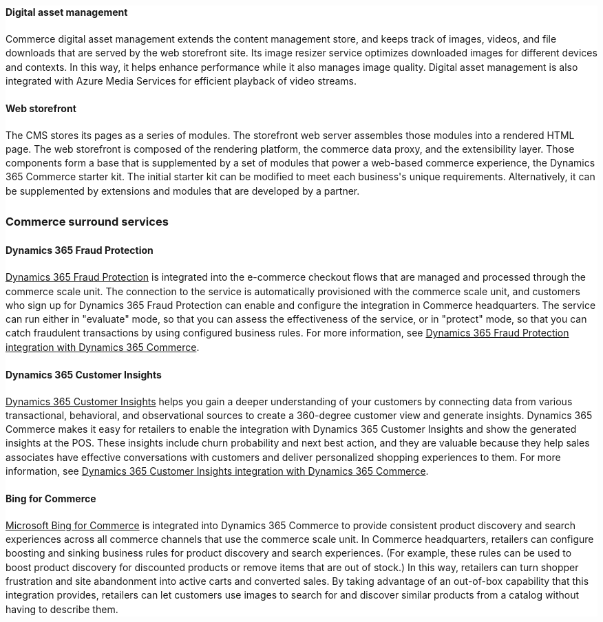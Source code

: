 #### Digital asset management

Commerce digital asset management extends the content management store, and keeps track of images, videos, and file downloads that are served by the web storefront site. Its image resizer service optimizes downloaded images for different devices and contexts. In this way, it helps enhance performance while it also manages image quality. Digital asset management is also integrated with Azure Media Services for efficient playback of video streams.

#### Web storefront

The CMS stores its pages as a series of modules. The storefront web server assembles those modules into a rendered HTML page. The web storefront is composed of the rendering platform, the commerce data proxy, and the extensibility layer. Those components form a base that is supplemented by a set of modules that power a web-based commerce experience, the Dynamics 365 Commerce starter kit. The initial starter kit can be modified to meet each business's unique requirements. Alternatively, it can be supplemented by extensions and modules that are developed by a partner.

### Commerce surround services

#### Dynamics 365 Fraud Protection

[Dynamics 365 Fraud Protection](https://docs.microsoft.com/dynamics365/fraud-protection/overview) is integrated into the e-commerce checkout flows that are managed and processed through the commerce scale unit. The connection to the service is automatically provisioned with the commerce scale unit, and customers who sign up for Dynamics 365 Fraud Protection can enable and configure the integration in Commerce headquarters. The service can run either in "evaluate" mode, so that you can assess the effectiveness of the service, or in "protect" mode, so that you can catch fraudulent transactions by using configured business rules. For more information, see [Dynamics 365 Fraud Protection integration with Dynamics 365 Commerce](https://docs.microsoft.com/dynamics365/retail/dev-itpro/dfp).

#### Dynamics 365 Customer Insights

[Dynamics 365 Customer Insights](https://docs.microsoft.com/dynamics365/ai/customer-insights/overview) helps you gain a deeper understanding of your customers by connecting data from various transactional, behavioral, and observational sources to create a 360-degree customer view and generate insights. Dynamics 365 Commerce makes it easy for retailers to enable the integration with Dynamics 365 Customer Insights and show the generated insights at the POS. These insights include churn probability and next best action, and they are valuable because they help sales associates have effective conversations with customers and deliver personalized shopping experiences to them. For more information, see [Dynamics 365 Customer Insights integration with Dynamics 365 Commerce](https://docs.microsoft.com/dynamics365/commerce/clienteling-overview#integration-with-dynamics-365-customer-insights).

#### Bing for Commerce

[Microsoft Bing for Commerce](https://www.microsoft.com/bing/commerce) is integrated into Dynamics 365 Commerce to provide consistent product discovery and search experiences across all commerce channels that use the commerce scale unit. In Commerce headquarters, retailers can configure boosting and sinking business rules for product discovery and search experiences. (For example, these rules can be used to boost product discovery for discounted products or remove items that are out of stock.) In this way, retailers can turn shopper frustration and site abandonment into active carts and converted sales. By taking advantage of an out-of-box capability that this integration provides, retailers can let customers use images to search for and discover similar products from a catalog without having to describe them.
